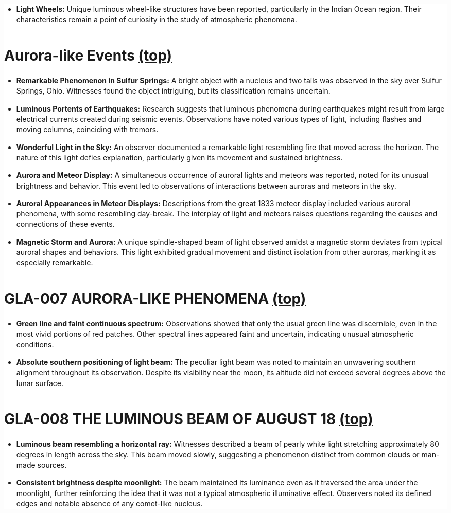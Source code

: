 - **Light Wheels:** Unique luminous wheel-like structures have been reported, particularly in the Indian Ocean region. Their characteristics remain a point of curiosity in the study of atmospheric phenomena.

# Aurora-like Events [(top)](https://github.com/sovrynn/ecdo/blob/master/6-LITERATURE-MEDIA/corliss/)
- **Remarkable Phenomenon in Sulfur Springs:** A bright object with a nucleus and two tails was observed in the sky over Sulfur Springs, Ohio. Witnesses found the object intriguing, but its classification remains uncertain.

- **Luminous Portents of Earthquakes:** Research suggests that luminous phenomena during earthquakes might result from large electrical currents created during seismic events. Observations have noted various types of light, including flashes and moving columns, coinciding with tremors.

- **Wonderful Light in the Sky:** An observer documented a remarkable light resembling fire that moved across the horizon. The nature of this light defies explanation, particularly given its movement and sustained brightness.

- **Aurora and Meteor Display:** A simultaneous occurrence of auroral lights and meteors was reported, noted for its unusual brightness and behavior. This event led to observations of interactions between auroras and meteors in the sky.

- **Auroral Appearances in Meteor Displays:** Descriptions from the great 1833 meteor display included various auroral phenomena, with some resembling day-break. The interplay of light and meteors raises questions regarding the causes and connections of these events.

- **Magnetic Storm and Aurora:** A unique spindle-shaped beam of light observed amidst a magnetic storm deviates from typical auroral shapes and behaviors. This light exhibited gradual movement and distinct isolation from other auroras, marking it as especially remarkable.
# GLA-007 AURORA-LIKE PHENOMENA [(top)](https://github.com/sovrynn/ecdo/blob/master/6-LITERATURE-MEDIA/corliss/)

- **Green line and faint continuous spectrum:** Observations showed that only the usual green line was discernible, even in the most vivid portions of red patches. Other spectral lines appeared faint and uncertain, indicating unusual atmospheric conditions.

- **Absolute southern positioning of light beam:** The peculiar light beam was noted to maintain an unwavering southern alignment throughout its observation. Despite its visibility near the moon, its altitude did not exceed several degrees above the lunar surface.

# GLA-008 THE LUMINOUS BEAM OF AUGUST 18 [(top)](https://github.com/sovrynn/ecdo/blob/master/6-LITERATURE-MEDIA/corliss/)

- **Luminous beam resembling a horizontal ray:** Witnesses described a beam of pearly white light stretching approximately 80 degrees in length across the sky. This beam moved slowly, suggesting a phenomenon distinct from common clouds or man-made sources.

- **Consistent brightness despite moonlight:** The beam maintained its luminance even as it traversed the area under the moonlight, further reinforcing the idea that it was not a typical atmospheric illuminative effect. Observers noted its defined edges and notable absence of any comet-like nucleus.
